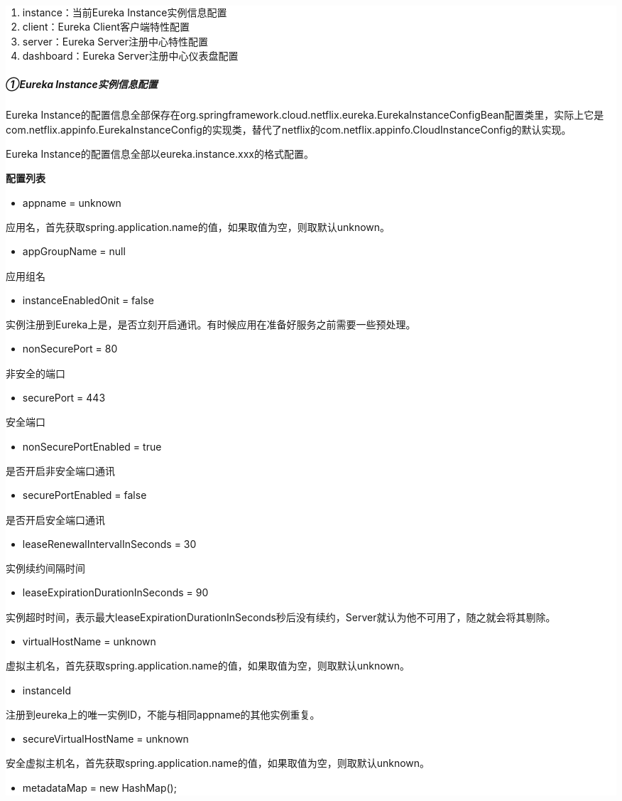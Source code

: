 1. instance：当前Eureka Instance实例信息配置
2. client：Eureka Client客户端特性配置
3. server：Eureka Server注册中心特性配置
4. dashboard：Eureka Server注册中心仪表盘配置

##### ①Eureka Instance实例信息配置

Eureka Instance的配置信息全部保存在org.springframework.cloud.netflix.eureka.EurekaInstanceConfigBean配置类里，实际上它是com.netflix.appinfo.EurekaInstanceConfig的实现类，替代了netflix的com.netflix.appinfo.CloudInstanceConfig的默认实现。

Eureka Instance的配置信息全部以eureka.instance.xxx的格式配置。

**配置列表**

- appname = unknown

应用名，首先获取spring.application.name的值，如果取值为空，则取默认unknown。

- appGroupName = null

应用组名

- instanceEnabledOnit = false

实例注册到Eureka上是，是否立刻开启通讯。有时候应用在准备好服务之前需要一些预处理。

- nonSecurePort = 80

非安全的端口

- securePort = 443

安全端口

- nonSecurePortEnabled = true

是否开启非安全端口通讯

- securePortEnabled = false

是否开启安全端口通讯

- leaseRenewalIntervalInSeconds = 30

实例续约间隔时间

- leaseExpirationDurationInSeconds = 90

实例超时时间，表示最大leaseExpirationDurationInSeconds秒后没有续约，Server就认为他不可用了，随之就会将其剔除。

- virtualHostName = unknown

虚拟主机名，首先获取spring.application.name的值，如果取值为空，则取默认unknown。

- instanceId

注册到eureka上的唯一实例ID，不能与相同appname的其他实例重复。

- secureVirtualHostName = unknown

安全虚拟主机名，首先获取spring.application.name的值，如果取值为空，则取默认unknown。

- metadataMap = new HashMap();
